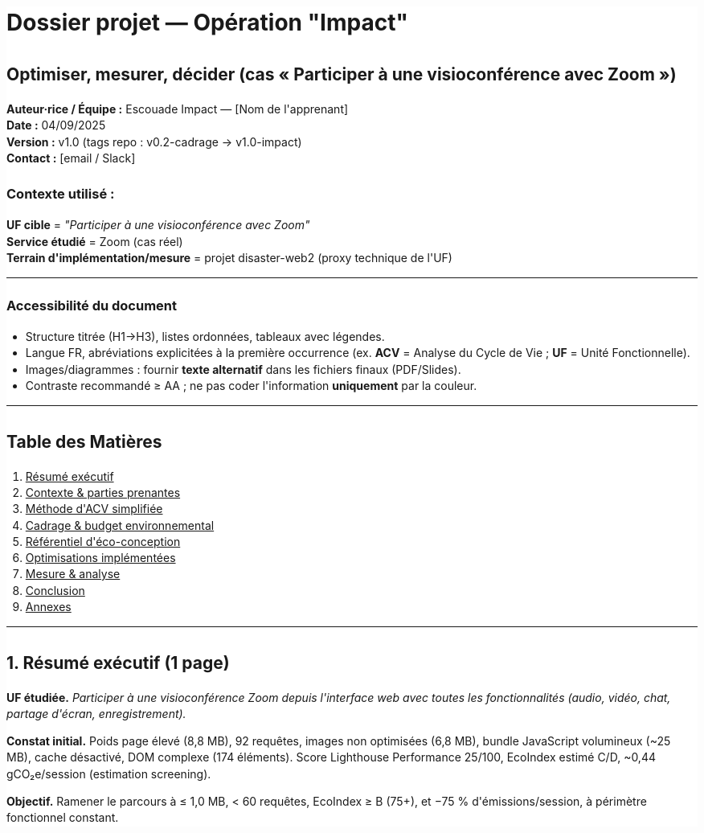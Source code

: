# Dossier projet — Opération "Impact"

## Optimiser, mesurer, décider (cas « Participer à une visioconférence avec Zoom »)

**Auteur·rice / Équipe :** Escouade Impact — [Nom de l'apprenant]  
**Date :** 04/09/2025  
**Version :** v1.0 (tags repo : v0.2-cadrage → v1.0-impact)  
**Contact :** [email / Slack]

### Contexte utilisé :
**UF cible** = *"Participer à une visioconférence avec Zoom"*  
**Service étudié** = Zoom (cas réel)  
**Terrain d'implémentation/mesure** = projet disaster-web2 (proxy technique de l'UF)  

---

### Accessibilité du document
- Structure titrée (H1→H3), listes ordonnées, tableaux avec légendes.
- Langue FR, abréviations explicitées à la première occurrence (ex. **ACV** = Analyse du Cycle de Vie ; **UF** = Unité Fonctionnelle).
- Images/diagrammes : fournir **texte alternatif** dans les fichiers finaux (PDF/Slides).
- Contraste recommandé ≥ AA ; ne pas coder l'information **uniquement** par la couleur.

---

## Table des Matières

1. [Résumé exécutif](#résumé-exécutif)
2. [Contexte & parties prenantes](#contexte--parties-prenantes)
3. [Méthode d'ACV simplifiée](#méthode-dacv-simplifiée)
4. [Cadrage & budget environnemental](#cadrage--budget-environnemental)
5. [Référentiel d'éco-conception](#référentiel-déco-conception)
6. [Optimisations implémentées](#optimisations-implémentées)
7. [Mesure & analyse](#mesure--analyse)
8. [Conclusion](#conclusion)
9. [Annexes](#annexes)

---

## 1. Résumé exécutif (1 page)

**UF étudiée.** *Participer à une visioconférence Zoom depuis l'interface web avec toutes les fonctionnalités (audio, vidéo, chat, partage d'écran, enregistrement).*

**Constat initial.** Poids page élevé (8,8 MB), 92 requêtes, images non optimisées (6,8 MB), bundle JavaScript volumineux (~25 MB), cache désactivé, DOM complexe (174 éléments). Score Lighthouse Performance 25/100, EcoIndex estimé C/D, ~0,44 gCO₂e/session (estimation screening).

**Objectif.** Ramener le parcours à ≤ 1,0 MB, < 60 requêtes, EcoIndex ≥ B (75+), et −75 % d'émissions/session, à périmètre fonctionnel constant.
